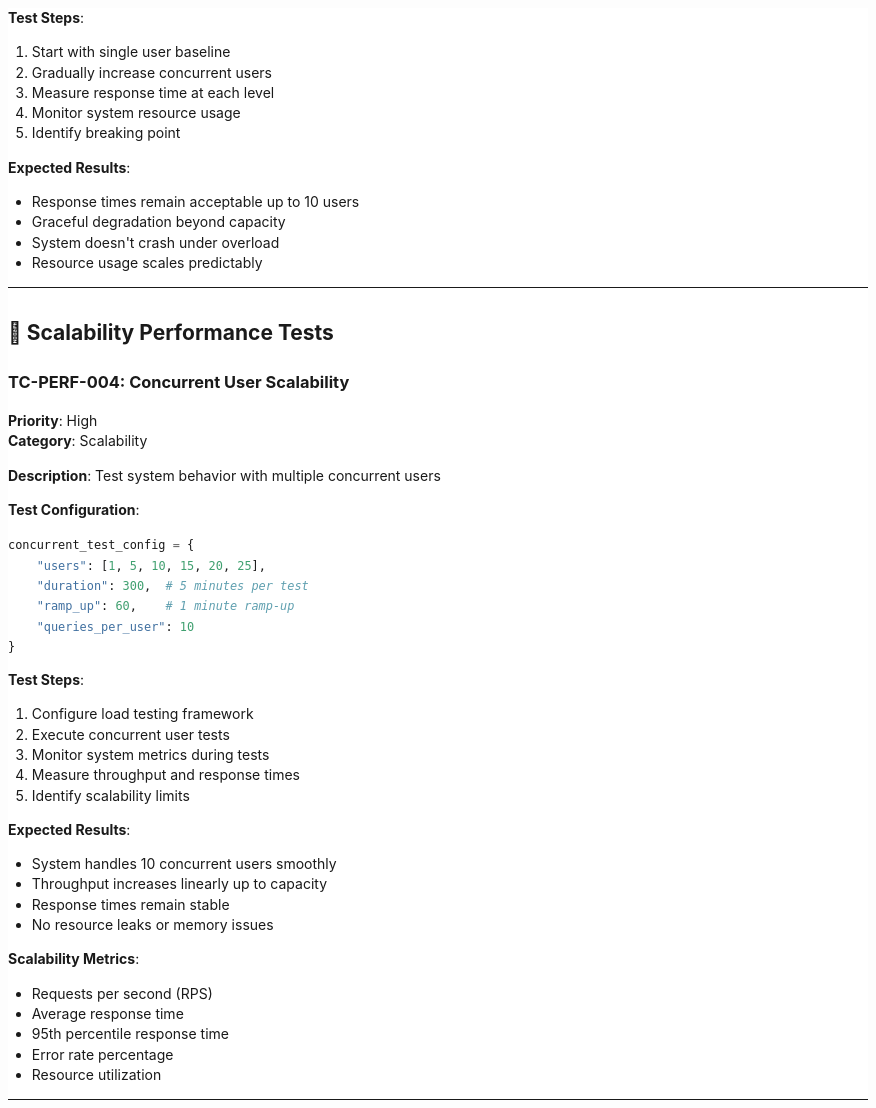 **Test Steps**:
1. Start with single user baseline
2. Gradually increase concurrent users
3. Measure response time at each level
4. Monitor system resource usage
5. Identify breaking point

**Expected Results**:
- Response times remain acceptable up to 10 users
- Graceful degradation beyond capacity
- System doesn't crash under overload
- Resource usage scales predictably

---

## 🔄 Scalability Performance Tests

### TC-PERF-004: Concurrent User Scalability
**Priority**: High  
**Category**: Scalability  

**Description**: Test system behavior with multiple concurrent users

**Test Configuration**:
```python
concurrent_test_config = {
    "users": [1, 5, 10, 15, 20, 25],
    "duration": 300,  # 5 minutes per test
    "ramp_up": 60,    # 1 minute ramp-up
    "queries_per_user": 10
}
```

**Test Steps**:
1. Configure load testing framework
2. Execute concurrent user tests
3. Monitor system metrics during tests
4. Measure throughput and response times
5. Identify scalability limits

**Expected Results**:
- System handles 10 concurrent users smoothly
- Throughput increases linearly up to capacity
- Response times remain stable
- No resource leaks or memory issues

**Scalability Metrics**:
- Requests per second (RPS)
- Average response time
- 95th percentile response time
- Error rate percentage
- Resource utilization

---
